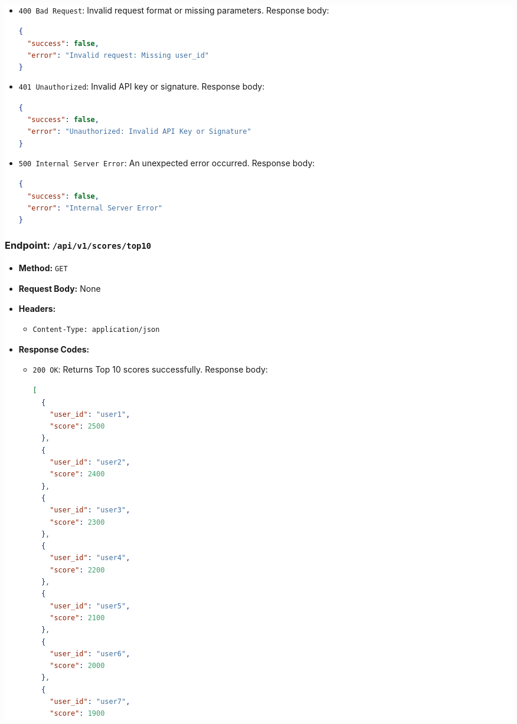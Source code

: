  - `400 Bad Request`: Invalid request format or missing parameters. Response body:

    ```json
    {
      "success": false,
      "error": "Invalid request: Missing user_id"
    }
    ```

  - `401 Unauthorized`: Invalid API key or signature. Response body:

    ```json
    {
      "success": false,
      "error": "Unauthorized: Invalid API Key or Signature"
    }
    ```

  - `500 Internal Server Error`: An unexpected error occurred. Response body:

    ```json
    {
      "success": false,
      "error": "Internal Server Error"
    }
    ```

### Endpoint: `/api/v1/scores/top10`

- **Method:** `GET`
- **Request Body:** None
- **Headers:**

  - `Content-Type: application/json`

- **Response Codes:**

  - `200 OK`: Returns Top 10 scores successfully. Response body:

    ```json
    [
      {
        "user_id": "user1",
        "score": 2500
      },
      {
        "user_id": "user2",
        "score": 2400
      },
      {
        "user_id": "user3",
        "score": 2300
      },
      {
        "user_id": "user4",
        "score": 2200
      },
      {
        "user_id": "user5",
        "score": 2100
      },
      {
        "user_id": "user6",
        "score": 2000
      },
      {
        "user_id": "user7",
        "score": 1900